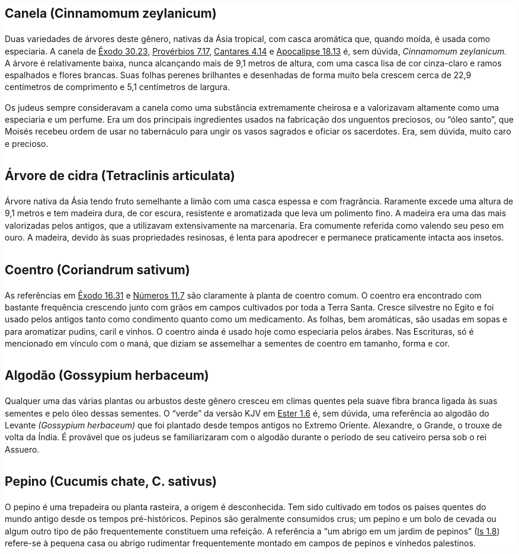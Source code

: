 Canela (Cinnamomum zeylanicum)
------------------------------

Duas variedades de árvores deste gênero, nativas da Ásia tropical, com casca aromática que, quando moída, é usada como especiaria. A canela de [Êxodo 30\.23](https://ref.ly/Exod30:23), [Provérbios 7\.17](https://ref.ly/Prov7:17), [Cantares 4\.14](https://ref.ly/Song4:14) e [Apocalipse 18\.13](https://ref.ly/Rev18:13) é, sem dúvida, *Cinnamomum zeylanicum.* A árvore é relativamente baixa, nunca alcançando mais de 9,1 metros de altura, com uma casca lisa de cor cinza\-claro e ramos espalhados e flores brancas. Suas folhas perenes brilhantes e desenhadas de forma muito bela crescem cerca de 22,9 centímetros de comprimento e 5,1 centímetros de largura.

Os judeus sempre consideravam a canela como uma substância extremamente cheirosa e a valorizavam altamente como uma especiaria e um perfume. Era um dos principais ingredientes usados na fabricação dos unguentos preciosos, ou “óleo santo”, que Moisés recebeu ordem de usar no tabernáculo para ungir os vasos sagrados e oficiar os sacerdotes. Era, sem dúvida, muito caro e precioso.

Árvore de cidra (Tetraclinis articulata)
----------------------------------------

Árvore nativa da Ásia tendo fruto semelhante a limão com uma casca espessa e com fragrância. Raramente excede uma altura de 9,1 metros e tem madeira dura, de cor escura, resistente e aromatizada que leva um polimento fino. A madeira era uma das mais valorizadas pelos antigos, que a utilizavam extensivamente na marcenaria. Era comumente referida como valendo seu peso em ouro. A madeira, devido às suas propriedades resinosas, é lenta para apodrecer e permanece praticamente intacta aos insetos.

Coentro (Coriandrum sativum)
----------------------------

As referências em [Êxodo 16\.31](https://ref.ly/Exod16:31) e [Números 11\.7](https://ref.ly/Num11:7) são claramente à planta de coentro comum. O coentro era encontrado com bastante frequência crescendo junto com grãos em campos cultivados por toda a Terra Santa. Cresce silvestre no Egito e foi usado pelos antigos tanto como condimento quanto como um medicamento. As folhas, bem aromáticas, são usadas em sopas e para aromatizar pudins, caril e vinhos. O coentro ainda é usado hoje como especiaria pelos árabes. Nas Escrituras, só é mencionado em vínculo com o maná, que diziam se assemelhar a sementes de coentro em tamanho, forma e cor.

Algodão (Gossypium herbaceum)
-----------------------------

Qualquer uma das várias plantas ou arbustos deste gênero cresceu em climas quentes pela suave fibra branca ligada às suas sementes e pelo óleo dessas sementes. O “verde” da versão KJV em [Ester 1\.6](https://ref.ly/Esth1:6) é, sem dúvida, uma referência ao algodão do Levante *(Gossypium herbaceum)* que foi plantado desde tempos antigos no Extremo Oriente. Alexandre, o Grande, o trouxe de volta da Índia. É provável que os judeus se familiarizaram com o algodão durante o período de seu cativeiro persa sob o rei Assuero.

Pepino (Cucumis chate, C. sativus)
----------------------------------

O pepino é uma trepadeira ou planta rasteira, a origem é desconhecida. Tem sido cultivado em todos os países quentes do mundo antigo desde os tempos pré\-históricos. Pepinos são geralmente consumidos crus; um pepino e um bolo de cevada ou algum outro tipo de pão frequentemente constituem uma refeição. A referência a “um abrigo em um jardim de pepinos” ([Is 1\.8](https://ref.ly/Isa1:8)) refere\-se à pequena casa ou abrigo rudimentar frequentemente montado em campos de pepinos e vinhedos palestinos.
